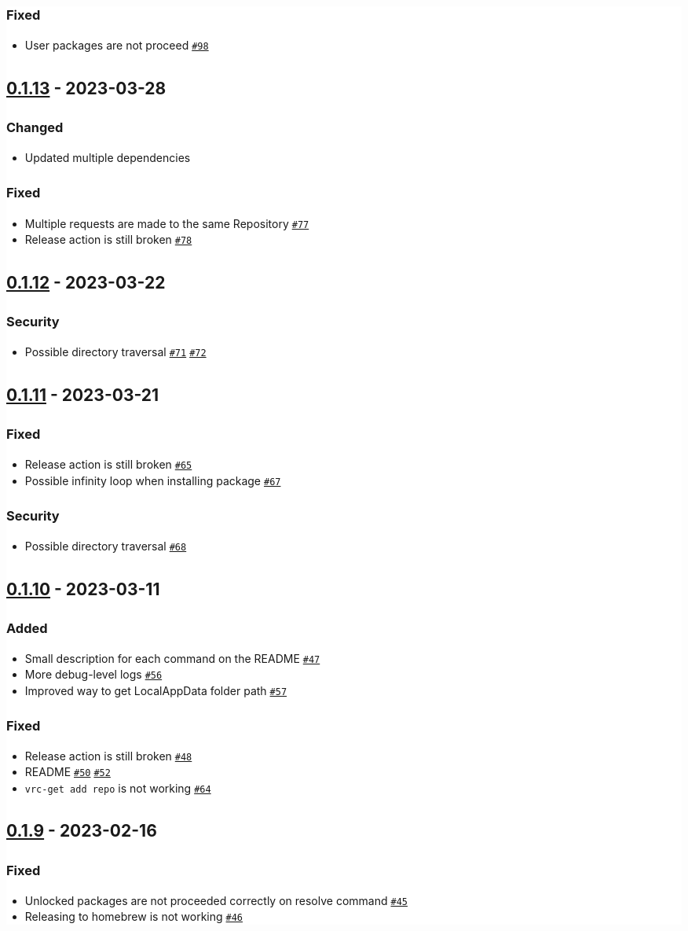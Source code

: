 ### Fixed
- User packages are not proceed [`#98`](https://github.com/anatawa12/vrc-get/pull/98)

## [0.1.13] - 2023-03-28
### Changed
- Updated multiple dependencies

### Fixed
- Multiple requests are made to the same Repository [`#77`](https://github.com/anatawa12/vrc-get/pull/77)
- Release action is still broken [`#78`](https://github.com/anatawa12/vrc-get/pull/78)

## [0.1.12] - 2023-03-22
### Security
- Possible directory traversal [`#71`](https://github.com/anatawa12/vrc-get/pull/71) [`#72`](https://github.com/anatawa12/vrc-get/pull/72)

## [0.1.11] - 2023-03-21
### Fixed
- Release action is still broken [`#65`](https://github.com/anatawa12/vrc-get/pull/65)
- Possible infinity loop when installing package [`#67`](https://github.com/anatawa12/vrc-get/pull/67)

### Security
- Possible directory traversal [`#68`](https://github.com/anatawa12/vrc-get/pull/68)

## [0.1.10] - 2023-03-11
### Added
- Small description for each command on the README [`#47`](https://github.com/anatawa12/vrc-get/pull/47)
- More debug-level logs [`#56`](https://github.com/anatawa12/vrc-get/pull/56)
- Improved way to get LocalAppData folder path [`#57`](https://github.com/anatawa12/vrc-get/pull/57)

### Fixed
- Release action is still broken [`#48`](https://github.com/anatawa12/vrc-get/pull/48)
- README [`#50`](https://github.com/anatawa12/vrc-get/pull/50) [`#52`](https://github.com/anatawa12/vrc-get/pull/52)
- `vrc-get add repo` is not working [`#64`](https://github.com/anatawa12/vrc-get/pull/64)

## [0.1.9] - 2023-02-16
### Fixed
- Unlocked packages are not proceeded correctly on resolve command [`#45`](https://github.com/anatawa12/vrc-get/pull/45)
- Releasing to homebrew is not working [`#46`](https://github.com/anatawa12/vrc-get/pull/46)


[Keep a Changelog]: https://keepachangelog.com/en/1.1.0/
[Unreleased]: https://github.com/vrc-get/vrc-get/compare/v1.8.1...HEAD
[1.8.1]: https://github.com/vrc-get/vrc-get/compare/v1.8.0...v1.8.1
[1.8.0]: https://github.com/vrc-get/vrc-get/compare/v1.7.1...v1.8.0
[1.7.1]: https://github.com/anatawa12/vrc-get/compare/v1.7.0...v1.7.1
[1.7.0]: https://github.com/anatawa12/vrc-get/compare/v1.6.1...v1.7.0
[1.6.1]: https://github.com/anatawa12/vrc-get/compare/v1.6.0...v1.6.1
[1.6.0]: https://github.com/anatawa12/vrc-get/compare/v1.5.3...v1.6.0
[1.5.3]: https://github.com/anatawa12/vrc-get/compare/v1.5.2...v1.5.3
[1.5.2]: https://github.com/anatawa12/vrc-get/compare/v1.5.1...v1.5.2
[1.5.1]: https://github.com/anatawa12/vrc-get/compare/v1.5.0...v1.5.1
[1.5.0]: https://github.com/anatawa12/vrc-get/compare/v1.4.3...v1.5.0
[1.4.3]: https://github.com/anatawa12/vrc-get/compare/v1.4.2...v1.4.3
[1.4.2]: https://github.com/anatawa12/vrc-get/compare/v1.4.1...v1.4.2
[1.4.1]: https://github.com/anatawa12/vrc-get/compare/v1.4.0...v1.4.1
[1.4.0]: https://github.com/anatawa12/vrc-get/compare/v1.3.2...v1.4.0
[1.3.2]: https://github.com/anatawa12/vrc-get/compare/v1.3.1...v1.3.2
[1.3.1]: https://github.com/anatawa12/vrc-get/compare/v1.3.0...v1.3.1
[1.3.0]: https://github.com/anatawa12/vrc-get/compare/v1.2.0...v1.3.0
[1.2.0]: https://github.com/anatawa12/vrc-get/compare/v1.1.3...v1.2.0
[1.1.3]: https://github.com/anatawa12/vrc-get/compare/v1.1.2...v1.1.3
[1.1.2]: https://github.com/anatawa12/vrc-get/compare/v1.1.1...v1.1.2
[1.1.1]: https://github.com/anatawa12/vrc-get/compare/v1.1.0...v1.1.1
[1.1.0]: https://github.com/anatawa12/vrc-get/compare/v1.0.2...v1.1.0
[1.0.2]: https://github.com/anatawa12/vrc-get/compare/v1.0.1...v1.0.2
[1.0.1]: https://github.com/anatawa12/vrc-get/compare/v1.0.0...v1.0.1
[1.0.0]: https://github.com/anatawa12/vrc-get/compare/v0.2.6...v1.0.0
[0.2.6]: https://github.com/anatawa12/vrc-get/compare/v0.2.5...v0.2.6
[0.2.5]: https://github.com/anatawa12/vrc-get/compare/v0.2.4...v0.2.5
[0.2.4]: https://github.com/anatawa12/vrc-get/compare/v0.2.3...v0.2.4
[0.2.3]: https://github.com/anatawa12/vrc-get/compare/v0.2.2...v0.2.3
[0.2.2]: https://github.com/anatawa12/vrc-get/compare/v0.2.1...v0.2.2
[0.2.1]: https://github.com/anatawa12/vrc-get/compare/v0.2.0...v0.2.1
[0.2.0]: https://github.com/anatawa12/vrc-get/compare/v0.1.13...v0.2.0
[0.1.13]: https://github.com/anatawa12/vrc-get/compare/v0.1.12...v0.1.13
[0.1.12]: https://github.com/anatawa12/vrc-get/compare/v0.1.11...v0.1.12
[0.1.11]: https://github.com/anatawa12/vrc-get/compare/v0.1.10...v0.1.11
[0.1.10]: https://github.com/anatawa12/vrc-get/compare/v0.1.9...v0.1.10
[0.1.9]: https://github.com/anatawa12/vrc-get/compare/v0.1.8...v0.1.9
[0.1.8]: https://github.com/anatawa12/vrc-get/compare/v0.1.7...v0.1.8
[0.1.7]: https://github.com/anatawa12/vrc-get/compare/v0.1.6...v0.1.7
[0.1.6]: https://github.com/anatawa12/vrc-get/compare/v0.1.5...v0.1.6
[0.1.5]: https://github.com/anatawa12/vrc-get/compare/v0.1.4...v0.1.5
[0.1.4]: https://github.com/anatawa12/vrc-get/compare/v0.1.3...v0.1.4
[0.1.3]: https://github.com/anatawa12/vrc-get/compare/v0.1.2...v0.1.3
[0.1.2]: https://github.com/anatawa12/vrc-get/compare/v0.1.1...v0.1.2
[0.1.1]: https://github.com/anatawa12/vrc-get/compare/v0.1.0...v0.1.1
[0.1.0]: https://github.com/anatawa12/vrc-get/releases/tag/v0.1.0